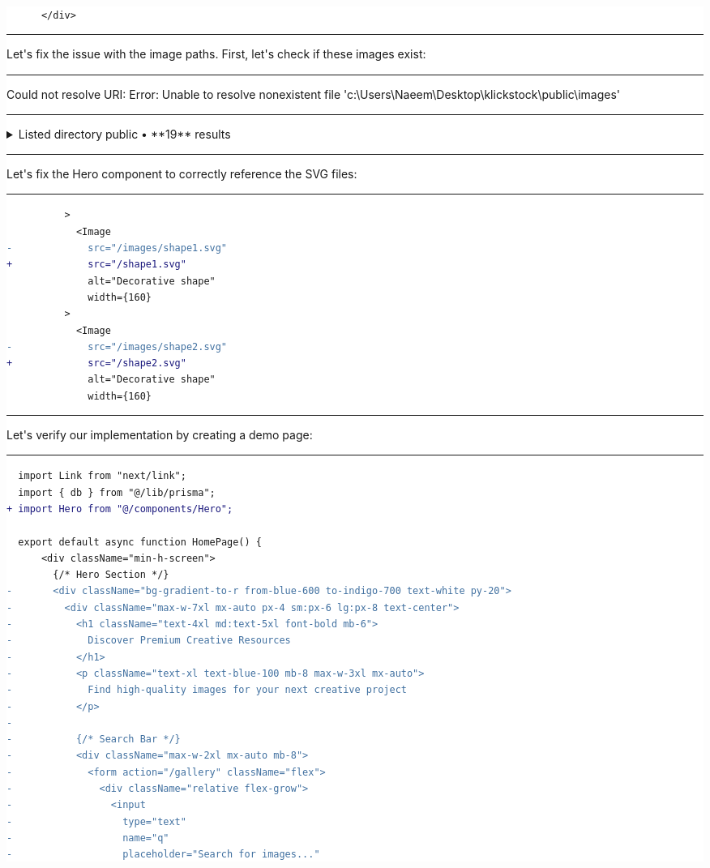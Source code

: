 ```diff
      </div>
```

---

Let's fix the issue with the image paths. First, let's check if these images exist:

---

Could not resolve URI: Error: Unable to resolve nonexistent file 'c:\Users\Naeem\Desktop\klickstock\public\images'

---

<details><summary>Listed directory public • **19** results</summary></details>

---

Let's fix the Hero component to correctly reference the SVG files:

---

```diff
          >
            <Image 
-             src="/images/shape1.svg" 
+             src="/shape1.svg" 
              alt="Decorative shape" 
              width={160} 
          >
            <Image 
-             src="/images/shape2.svg" 
+             src="/shape2.svg" 
              alt="Decorative shape" 
              width={160} 
```

---

Let's verify our implementation by creating a demo page:

---

```diff
  import Link from "next/link";
  import { db } from "@/lib/prisma";
+ import Hero from "@/components/Hero";
  
  export default async function HomePage() {
      <div className="min-h-screen">
        {/* Hero Section */}
-       <div className="bg-gradient-to-r from-blue-600 to-indigo-700 text-white py-20">
-         <div className="max-w-7xl mx-auto px-4 sm:px-6 lg:px-8 text-center">
-           <h1 className="text-4xl md:text-5xl font-bold mb-6">
-             Discover Premium Creative Resources
-           </h1>
-           <p className="text-xl text-blue-100 mb-8 max-w-3xl mx-auto">
-             Find high-quality images for your next creative project
-           </p>
-           
-           {/* Search Bar */}
-           <div className="max-w-2xl mx-auto mb-8">
-             <form action="/gallery" className="flex">
-               <div className="relative flex-grow">
-                 <input
-                   type="text"
-                   name="q"
-                   placeholder="Search for images..."
```